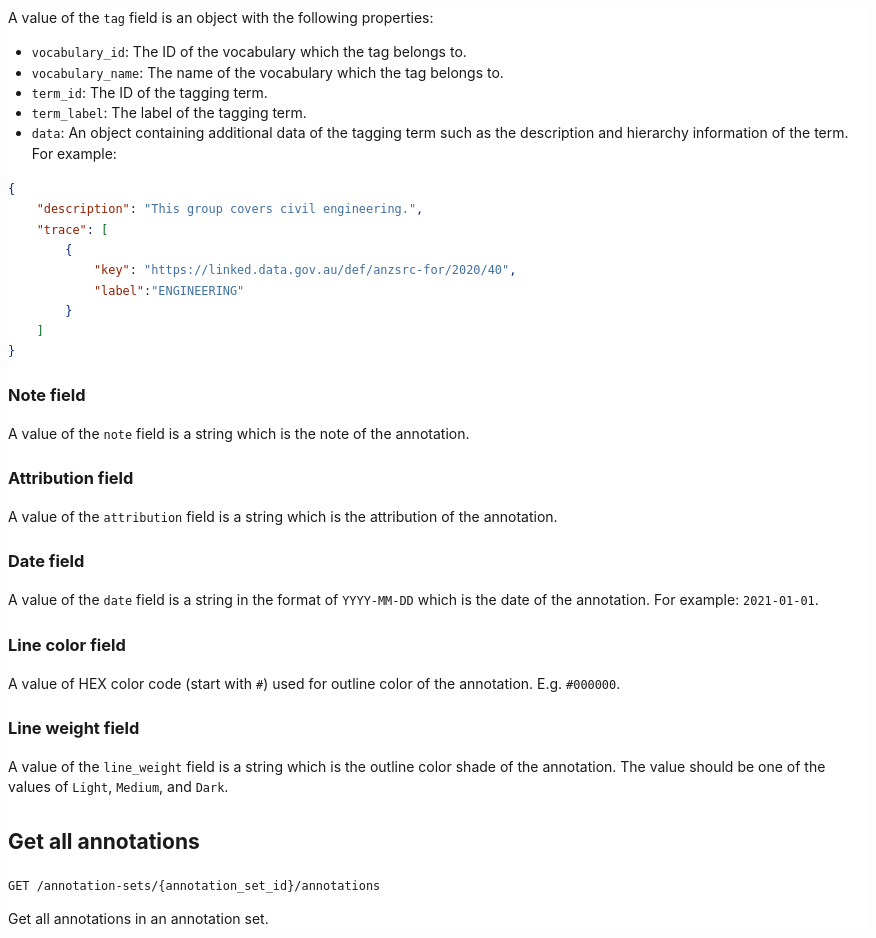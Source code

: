 A value of the `tag` field is an object with the following properties:

- `vocabulary_id`: The ID of the vocabulary which the tag belongs to.
- `vocabulary_name`: The name of the vocabulary which the tag belongs to.
- `term_id`: The ID of the tagging term.
- `term_label`: The label of the tagging term.
- `data`: An object containing additional data of the tagging term such as the description and hierarchy information
  of the term. For example:

```json
{
    "description": "This group covers civil engineering.",
    "trace": [
        {
            "key": "https://linked.data.gov.au/def/anzsrc-for/2020/40",
            "label":"ENGINEERING"
        }
    ]
}
```

### Note field

A value of the `note` field is a string which is the note of the annotation.

### Attribution field

A value of the `attribution` field is a string which is the attribution of the annotation.

### Date field

A value of the `date` field is a string in the format of `YYYY-MM-DD` which is the date of the annotation. For example:
`2021-01-01`.

### Line color field

A value of HEX color code (start with `#`) used for outline color of the annotation. E.g. `#000000`.

### Line weight field

A value of the `line_weight` field is a string which is the outline color shade of the annotation. The value should be 
one of the values of `Light`, `Medium`, and `Dark`.

## Get all annotations

```
GET /annotation-sets/{annotation_set_id}/annotations
```

Get all annotations in an annotation set.
